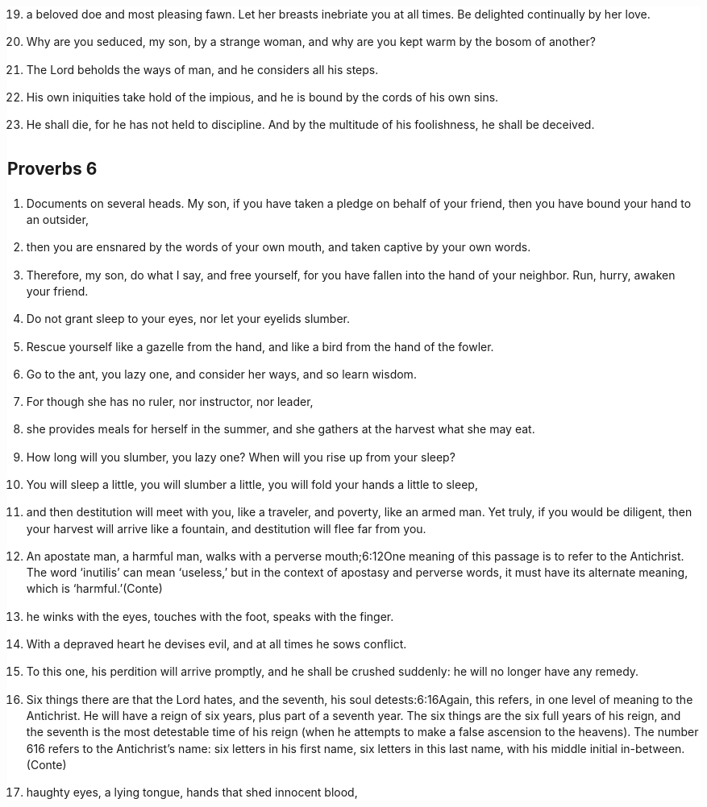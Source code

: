 19. a beloved doe and most pleasing fawn. Let her breasts inebriate you at all times. Be delighted continually by her love.

20. Why are you seduced, my son, by a strange woman, and why are you kept warm by the bosom of another?

21. The Lord beholds the ways of man, and he considers all his steps.

22. His own iniquities take hold of the impious, and he is bound by the cords of his own sins.

23. He shall die, for he has not held to discipline. And by the multitude of his foolishness, he shall be deceived.  

## Proverbs 6

1. Documents on several heads.  My son, if you have taken a pledge on behalf of your friend, then you have bound your hand to an outsider,

2. then you are ensnared by the words of your own mouth, and taken captive by your own words.

3. Therefore, my son, do what I say, and free yourself, for you have fallen into the hand of your neighbor. Run, hurry, awaken your friend.

4. Do not grant sleep to your eyes, nor let your eyelids slumber.

5. Rescue yourself like a gazelle from the hand, and like a bird from the hand of the fowler.

6. Go to the ant, you lazy one, and consider her ways, and so learn wisdom.

7. For though she has no ruler, nor instructor, nor leader,

8. she provides meals for herself in the summer, and she gathers at the harvest what she may eat.

9. How long will you slumber, you lazy one? When will you rise up from your sleep?

10. You will sleep a little, you will slumber a little, you will fold your hands a little to sleep,

11. and then destitution will meet with you, like a traveler, and poverty, like an armed man. Yet truly, if you would be diligent, then your harvest will arrive like a fountain, and destitution will flee far from you.

12. An apostate man, a harmful man, walks with a perverse mouth;6:12One meaning of this passage is to refer to the Antichrist. The word ‘inutilis’ can mean ‘useless,’ but in the context of apostasy and perverse words, it must have its alternate meaning, which is ‘harmful.’(Conte)

13. he winks with the eyes, touches with the foot, speaks with the finger.

14. With a depraved heart he devises evil, and at all times he sows conflict.

15. To this one, his perdition will arrive promptly, and he shall be crushed suddenly: he will no longer have any remedy.

16. Six things there are that the Lord hates, and the seventh, his soul detests:6:16Again, this refers, in one level of meaning to the Antichrist. He will have a reign of six years, plus part of a seventh year. The six things are the six full years of his reign, and the seventh is the most detestable time of his reign (when he attempts to make a false ascension to the heavens). The number 616 refers to the Antichrist’s name: six letters in his first name, six letters in this last name, with his middle initial in-between.(Conte)

17. haughty eyes, a lying tongue, hands that shed innocent blood,
